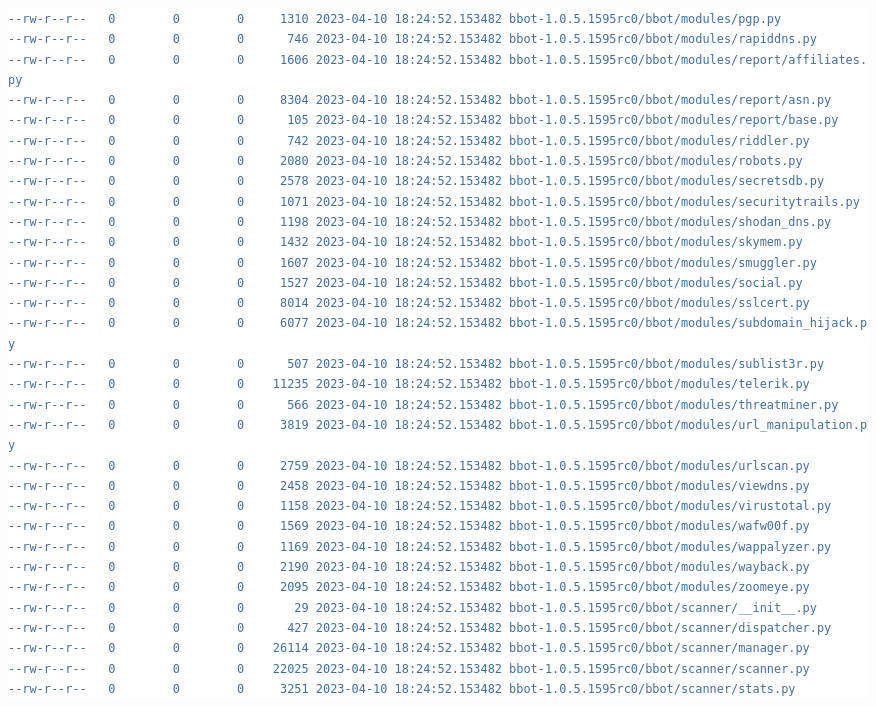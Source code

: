```diff
--rw-r--r--   0        0        0     1310 2023-04-10 18:24:52.153482 bbot-1.0.5.1595rc0/bbot/modules/pgp.py
--rw-r--r--   0        0        0      746 2023-04-10 18:24:52.153482 bbot-1.0.5.1595rc0/bbot/modules/rapiddns.py
--rw-r--r--   0        0        0     1606 2023-04-10 18:24:52.153482 bbot-1.0.5.1595rc0/bbot/modules/report/affiliates.py
--rw-r--r--   0        0        0     8304 2023-04-10 18:24:52.153482 bbot-1.0.5.1595rc0/bbot/modules/report/asn.py
--rw-r--r--   0        0        0      105 2023-04-10 18:24:52.153482 bbot-1.0.5.1595rc0/bbot/modules/report/base.py
--rw-r--r--   0        0        0      742 2023-04-10 18:24:52.153482 bbot-1.0.5.1595rc0/bbot/modules/riddler.py
--rw-r--r--   0        0        0     2080 2023-04-10 18:24:52.153482 bbot-1.0.5.1595rc0/bbot/modules/robots.py
--rw-r--r--   0        0        0     2578 2023-04-10 18:24:52.153482 bbot-1.0.5.1595rc0/bbot/modules/secretsdb.py
--rw-r--r--   0        0        0     1071 2023-04-10 18:24:52.153482 bbot-1.0.5.1595rc0/bbot/modules/securitytrails.py
--rw-r--r--   0        0        0     1198 2023-04-10 18:24:52.153482 bbot-1.0.5.1595rc0/bbot/modules/shodan_dns.py
--rw-r--r--   0        0        0     1432 2023-04-10 18:24:52.153482 bbot-1.0.5.1595rc0/bbot/modules/skymem.py
--rw-r--r--   0        0        0     1607 2023-04-10 18:24:52.153482 bbot-1.0.5.1595rc0/bbot/modules/smuggler.py
--rw-r--r--   0        0        0     1527 2023-04-10 18:24:52.153482 bbot-1.0.5.1595rc0/bbot/modules/social.py
--rw-r--r--   0        0        0     8014 2023-04-10 18:24:52.153482 bbot-1.0.5.1595rc0/bbot/modules/sslcert.py
--rw-r--r--   0        0        0     6077 2023-04-10 18:24:52.153482 bbot-1.0.5.1595rc0/bbot/modules/subdomain_hijack.py
--rw-r--r--   0        0        0      507 2023-04-10 18:24:52.153482 bbot-1.0.5.1595rc0/bbot/modules/sublist3r.py
--rw-r--r--   0        0        0    11235 2023-04-10 18:24:52.153482 bbot-1.0.5.1595rc0/bbot/modules/telerik.py
--rw-r--r--   0        0        0      566 2023-04-10 18:24:52.153482 bbot-1.0.5.1595rc0/bbot/modules/threatminer.py
--rw-r--r--   0        0        0     3819 2023-04-10 18:24:52.153482 bbot-1.0.5.1595rc0/bbot/modules/url_manipulation.py
--rw-r--r--   0        0        0     2759 2023-04-10 18:24:52.153482 bbot-1.0.5.1595rc0/bbot/modules/urlscan.py
--rw-r--r--   0        0        0     2458 2023-04-10 18:24:52.153482 bbot-1.0.5.1595rc0/bbot/modules/viewdns.py
--rw-r--r--   0        0        0     1158 2023-04-10 18:24:52.153482 bbot-1.0.5.1595rc0/bbot/modules/virustotal.py
--rw-r--r--   0        0        0     1569 2023-04-10 18:24:52.153482 bbot-1.0.5.1595rc0/bbot/modules/wafw00f.py
--rw-r--r--   0        0        0     1169 2023-04-10 18:24:52.153482 bbot-1.0.5.1595rc0/bbot/modules/wappalyzer.py
--rw-r--r--   0        0        0     2190 2023-04-10 18:24:52.153482 bbot-1.0.5.1595rc0/bbot/modules/wayback.py
--rw-r--r--   0        0        0     2095 2023-04-10 18:24:52.153482 bbot-1.0.5.1595rc0/bbot/modules/zoomeye.py
--rw-r--r--   0        0        0       29 2023-04-10 18:24:52.153482 bbot-1.0.5.1595rc0/bbot/scanner/__init__.py
--rw-r--r--   0        0        0      427 2023-04-10 18:24:52.153482 bbot-1.0.5.1595rc0/bbot/scanner/dispatcher.py
--rw-r--r--   0        0        0    26114 2023-04-10 18:24:52.153482 bbot-1.0.5.1595rc0/bbot/scanner/manager.py
--rw-r--r--   0        0        0    22025 2023-04-10 18:24:52.153482 bbot-1.0.5.1595rc0/bbot/scanner/scanner.py
--rw-r--r--   0        0        0     3251 2023-04-10 18:24:52.153482 bbot-1.0.5.1595rc0/bbot/scanner/stats.py
```